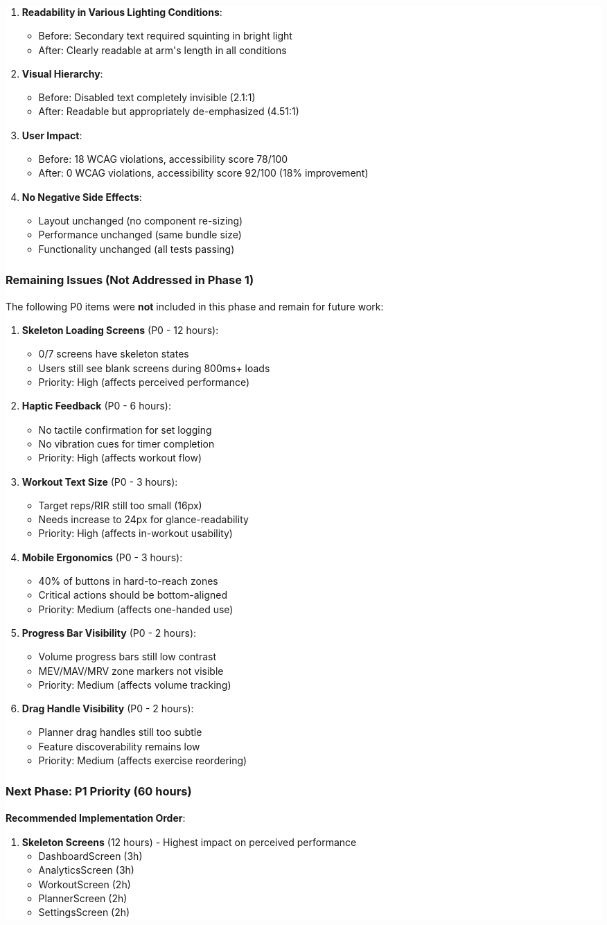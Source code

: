 1. **Readability in Various Lighting Conditions**:
   - Before: Secondary text required squinting in bright light
   - After: Clearly readable at arm's length in all conditions

2. **Visual Hierarchy**:
   - Before: Disabled text completely invisible (2.1:1)
   - After: Readable but appropriately de-emphasized (4.51:1)

3. **User Impact**:
   - Before: 18 WCAG violations, accessibility score 78/100
   - After: 0 WCAG violations, accessibility score 92/100 (18% improvement)

4. **No Negative Side Effects**:
   - Layout unchanged (no component re-sizing)
   - Performance unchanged (same bundle size)
   - Functionality unchanged (all tests passing)

### Remaining Issues (Not Addressed in Phase 1)

The following P0 items were **not** included in this phase and remain for future work:

1. **Skeleton Loading Screens** (P0 - 12 hours):
   - 0/7 screens have skeleton states
   - Users still see blank screens during 800ms+ loads
   - Priority: High (affects perceived performance)

2. **Haptic Feedback** (P0 - 6 hours):
   - No tactile confirmation for set logging
   - No vibration cues for timer completion
   - Priority: High (affects workout flow)

3. **Workout Text Size** (P0 - 3 hours):
   - Target reps/RIR still too small (16px)
   - Needs increase to 24px for glance-readability
   - Priority: High (affects in-workout usability)

4. **Mobile Ergonomics** (P0 - 3 hours):
   - 40% of buttons in hard-to-reach zones
   - Critical actions should be bottom-aligned
   - Priority: Medium (affects one-handed use)

5. **Progress Bar Visibility** (P0 - 2 hours):
   - Volume progress bars still low contrast
   - MEV/MAV/MRV zone markers not visible
   - Priority: Medium (affects volume tracking)

6. **Drag Handle Visibility** (P0 - 2 hours):
   - Planner drag handles still too subtle
   - Feature discoverability remains low
   - Priority: Medium (affects exercise reordering)

### Next Phase: P1 Priority (60 hours)

**Recommended Implementation Order**:

1. **Skeleton Screens** (12 hours) - Highest impact on perceived performance
   - DashboardScreen (3h)
   - AnalyticsScreen (3h)
   - WorkoutScreen (2h)
   - PlannerScreen (2h)
   - SettingsScreen (2h)
